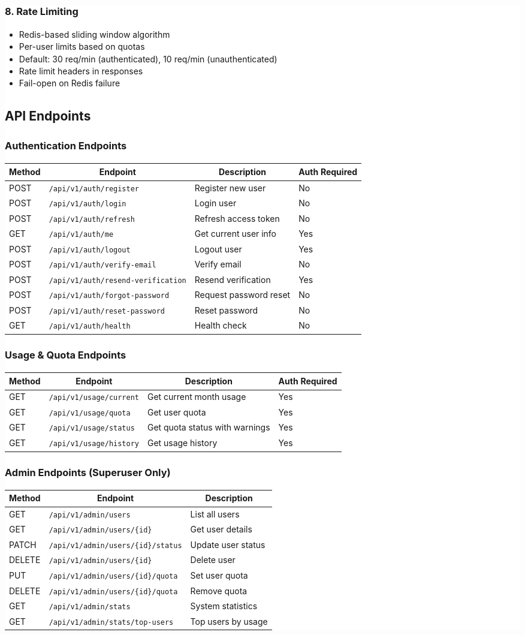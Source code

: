### 8. Rate Limiting

- Redis-based sliding window algorithm
- Per-user limits based on quotas
- Default: 30 req/min (authenticated), 10 req/min (unauthenticated)
- Rate limit headers in responses
- Fail-open on Redis failure

## API Endpoints

### Authentication Endpoints

| Method | Endpoint | Description | Auth Required |
|--------|----------|-------------|---------------|
| POST | `/api/v1/auth/register` | Register new user | No |
| POST | `/api/v1/auth/login` | Login user | No |
| POST | `/api/v1/auth/refresh` | Refresh access token | No |
| GET | `/api/v1/auth/me` | Get current user info | Yes |
| POST | `/api/v1/auth/logout` | Logout user | Yes |
| POST | `/api/v1/auth/verify-email` | Verify email | No |
| POST | `/api/v1/auth/resend-verification` | Resend verification | Yes |
| POST | `/api/v1/auth/forgot-password` | Request password reset | No |
| POST | `/api/v1/auth/reset-password` | Reset password | No |
| GET | `/api/v1/auth/health` | Health check | No |

### Usage & Quota Endpoints

| Method | Endpoint | Description | Auth Required |
|--------|----------|-------------|---------------|
| GET | `/api/v1/usage/current` | Get current month usage | Yes |
| GET | `/api/v1/usage/quota` | Get user quota | Yes |
| GET | `/api/v1/usage/status` | Get quota status with warnings | Yes |
| GET | `/api/v1/usage/history` | Get usage history | Yes |

### Admin Endpoints (Superuser Only)

| Method | Endpoint | Description |
|--------|----------|-------------|
| GET | `/api/v1/admin/users` | List all users |
| GET | `/api/v1/admin/users/{id}` | Get user details |
| PATCH | `/api/v1/admin/users/{id}/status` | Update user status |
| DELETE | `/api/v1/admin/users/{id}` | Delete user |
| PUT | `/api/v1/admin/users/{id}/quota` | Set user quota |
| DELETE | `/api/v1/admin/users/{id}/quota` | Remove quota |
| GET | `/api/v1/admin/stats` | System statistics |
| GET | `/api/v1/admin/stats/top-users` | Top users by usage |
